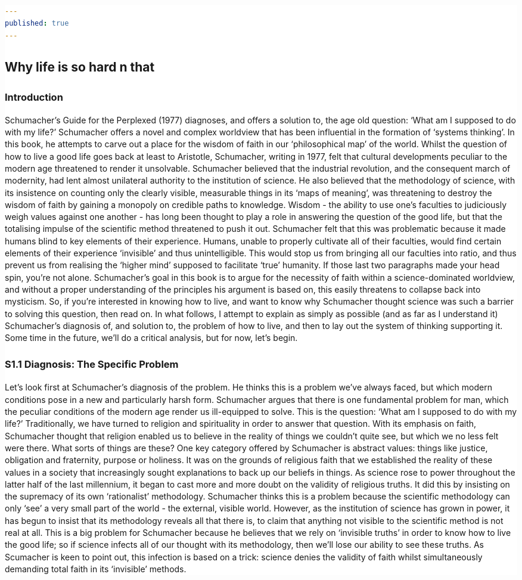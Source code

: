 ```yaml
---
published: true
---
```

## Why life is so hard n that
### Introduction
Schumacher’s Guide for the Perplexed (1977) diagnoses, and offers a solution to, the age old question: ‘What am I supposed to do with my life?’
Schumacher offers a novel and complex worldview that has been influential in the formation of ‘systems thinking’. In this book, he attempts to carve out a place for the wisdom of faith in our ‘philosophical map’ of the world.
Whilst the question of how to live a good life goes back at least to Aristotle, Schumacher, writing in 1977, felt that cultural developments peculiar to the modern age threatened to render it unsolvable. Schumacher believed that the industrial revolution, and the consequent march of modernity, had lent almost unilateral authority to the institution of science. He also believed that the methodology of science, with its insistence on counting only the clearly visible, measurable things in its ‘maps of meaning’, was threatening to destroy the wisdom of faith by gaining a monopoly on credible paths to knowledge.
Wisdom - the ability to use one’s faculties to judiciously weigh values against one another - has long been thought to play a role in answering the question of the good life, but that the totalising impulse of the scientific method threatened to push it out. Schumacher felt that this was problematic because it made humans blind to key elements of their experience. Humans, unable to properly cultivate all of their faculties, would find certain elements of their experience ‘invisible’ and thus unintelligible. This would stop us from bringing all our faculties into ratio, and thus prevent us from realising the ‘higher mind’ supposed to facilitate ‘true’ humanity.
If those last two paragraphs made your head spin, you’re not alone. Schumacher’s goal in this book is to argue for the necessity of faith within a science-dominated worldview, and without a proper understanding of the principles his argument is based on, this easily threatens to collapse back into mysticism. So, if you’re interested in knowing how to live, and want to know why Schumacher thought science was such a barrier to solving this question, then read on. In what follows, I attempt to explain as simply as possible (and as far as I understand it) Schumacher’s diagnosis of, and solution to, the problem of how to live, and then to lay out the system of thinking supporting it. Some time in the future, we’ll do a critical analysis, but for now, let’s begin.

### S1.1 Diagnosis: The Specific Problem
Let’s look first at Schumacher’s diagnosis of the problem. He thinks this is a problem we’ve always faced, but which modern conditions pose in a new and particularly harsh form.
Schumacher argues that there is one fundamental problem for man, which the peculiar conditions of the modern age render us ill-equipped to solve. This is the question: ‘What am I supposed to do with my life?’ Traditionally, we have turned to religion and spirituality in order to answer that question. With its emphasis on faith, Schumacher thought that religion enabled us to believe in the reality of things we couldn’t quite see, but which we no less felt were there. What sorts of things are these? One key category offered by Schumacher is abstract values: things like justice, obligation and fraternity, purpose or holiness. It was on the grounds of religious faith that we established the reality of these values in a society that increasingly sought explanations to back up our beliefs in things.
As science rose to power throughout the latter half of the last millennium, it began to cast more and more doubt on the validity of religious truths. It did this by insisting on the supremacy of its own ‘rationalist’ methodology. Schumacher thinks this is a problem because the scientific methodology can only ‘see’ a very small part of the world - the external, visible world. However, as the institution of science has grown in power, it has begun to insist that its methodology reveals all that there is, to claim that anything not visible to the scientific method is not real at all. This is a big problem for Schumacher because he believes that we rely on ‘invisible truths’ in order to know how to live the good life; so if science infects all of our thought with its methodology, then we’ll lose our ability to see these truths. As Scumacher is keen to point out, this infection is based on a trick: science denies the validity of faith whilst simultaneously demanding total faith in its ‘invisible’ methods. 